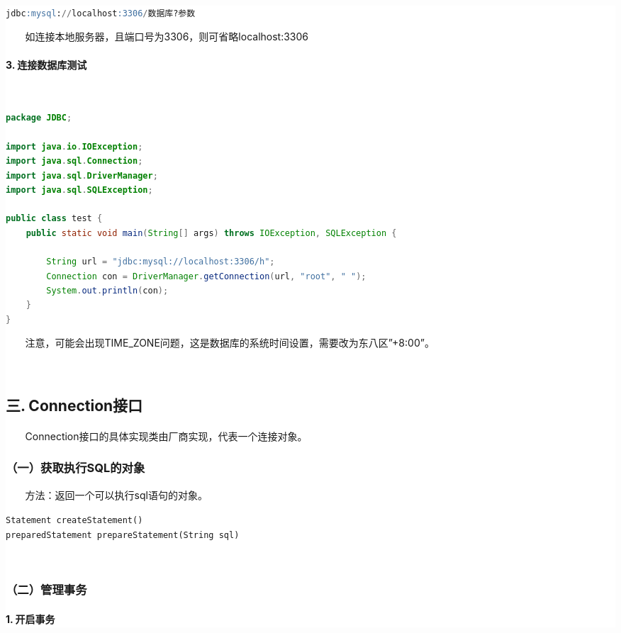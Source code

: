 ```sql
jdbc:mysql://localhost:3306/数据库?参数
```

 &nbsp;  &nbsp;  &nbsp;  &nbsp;如连接本地服务器，且端口号为3306，则可省略localhost:3306
<br>



#### 3. 连接数据库测试
<br>



```java
package JDBC;

import java.io.IOException;
import java.sql.Connection;
import java.sql.DriverManager;
import java.sql.SQLException;

public class test {
    public static void main(String[] args) throws IOException, SQLException {

        String url = "jdbc:mysql://localhost:3306/h";
        Connection con = DriverManager.getConnection(url, "root", " ");
        System.out.println(con);
    }
}
```

 &nbsp;  &nbsp;  &nbsp;  &nbsp;注意，可能会出现TIME_ZONE问题，这是数据库的系统时间设置，需要改为东八区”+8:00”。

<br>



## 三. Connection接口
 &nbsp;  &nbsp;  &nbsp;  &nbsp;Connection接口的具体实现类由厂商实现，代表一个连接对象。
 <br>



### （一）获取执行SQL的对象
 &nbsp;  &nbsp;  &nbsp;  &nbsp;方法：返回一个可以执行sql语句的对象。
 

```sql
Statement createStatement()		
preparedStatement prepareStatement(String sql)
```
<br>



### （二）管理事务
#### 1. 开启事务
